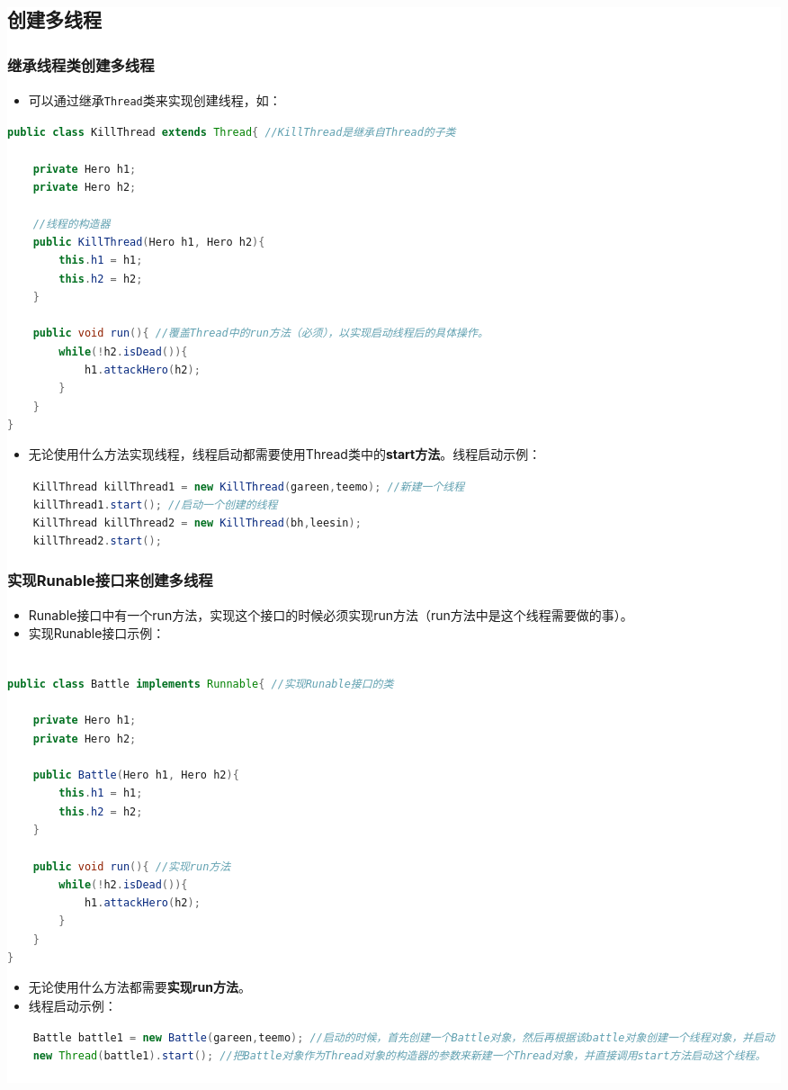 

## 创建多线程

### 继承线程类创建多线程

* 可以通过继承`Thread`类来实现创建线程，如：
```java
public class KillThread extends Thread{ //KillThread是继承自Thread的子类
     
    private Hero h1;
    private Hero h2;
 
    //线程的构造器
    public KillThread(Hero h1, Hero h2){
        this.h1 = h1;
        this.h2 = h2;
    }
 
    public void run(){ //覆盖Thread中的run方法（必须），以实现启动线程后的具体操作。
        while(!h2.isDead()){
            h1.attackHero(h2);
        }
    }
}
```
* 无论使用什么方法实现线程，线程启动都需要使用Thread类中的**start方法**。线程启动示例：
```java
    KillThread killThread1 = new KillThread(gareen,teemo); //新建一个线程
    killThread1.start(); //启动一个创建的线程
    KillThread killThread2 = new KillThread(bh,leesin);
    killThread2.start();
```

### 实现Runable接口来创建多线程

* Runable接口中有一个run方法，实现这个接口的时候必须实现run方法（run方法中是这个线程需要做的事）。
* 实现Runable接口示例：
```java

public class Battle implements Runnable{ //实现Runable接口的类
     
    private Hero h1;
    private Hero h2;
 
    public Battle(Hero h1, Hero h2){
        this.h1 = h1;
        this.h2 = h2;
    }
 
    public void run(){ //实现run方法
        while(!h2.isDead()){
            h1.attackHero(h2);
        }
    }
}
```
* 无论使用什么方法都需要**实现run方法**。
* 线程启动示例：
```java
    Battle battle1 = new Battle(gareen,teemo); //启动的时候，首先创建一个Battle对象，然后再根据该battle对象创建一个线程对象，并启动 
    new Thread(battle1).start(); //把Battle对象作为Thread对象的构造器的参数来新建一个Thread对象，并直接调用start方法启动这个线程。
 
